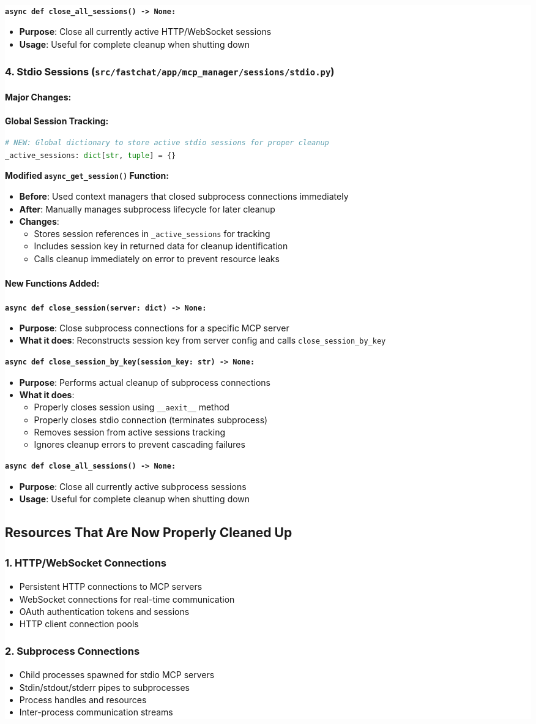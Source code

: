 **`async def close_all_sessions() -> None:`**
- **Purpose**: Close all currently active HTTP/WebSocket sessions
- **Usage**: Useful for complete cleanup when shutting down

### 4. **Stdio Sessions (`src/fastchat/app/mcp_manager/sessions/stdio.py`)**

#### Major Changes:

**Global Session Tracking:**
```python
# NEW: Global dictionary to store active stdio sessions for proper cleanup
_active_sessions: dict[str, tuple] = {}
```

**Modified `async_get_session()` Function:**
- **Before**: Used context managers that closed subprocess connections immediately
- **After**: Manually manages subprocess lifecycle for later cleanup
- **Changes**:
  - Stores session references in `_active_sessions` for tracking
  - Includes session key in returned data for cleanup identification
  - Calls cleanup immediately on error to prevent resource leaks

#### New Functions Added:

**`async def close_session(server: dict) -> None:`**
- **Purpose**: Close subprocess connections for a specific MCP server
- **What it does**: Reconstructs session key from server config and calls `close_session_by_key`

**`async def close_session_by_key(session_key: str) -> None:`**
- **Purpose**: Performs actual cleanup of subprocess connections
- **What it does**:
  - Properly closes session using `__aexit__` method
  - Properly closes stdio connection (terminates subprocess)
  - Removes session from active sessions tracking
  - Ignores cleanup errors to prevent cascading failures

**`async def close_all_sessions() -> None:`**
- **Purpose**: Close all currently active subprocess sessions
- **Usage**: Useful for complete cleanup when shutting down

## Resources That Are Now Properly Cleaned Up

### 1. **HTTP/WebSocket Connections**
- Persistent HTTP connections to MCP servers
- WebSocket connections for real-time communication
- OAuth authentication tokens and sessions
- HTTP client connection pools

### 2. **Subprocess Connections**
- Child processes spawned for stdio MCP servers
- Stdin/stdout/stderr pipes to subprocesses
- Process handles and resources
- Inter-process communication streams
